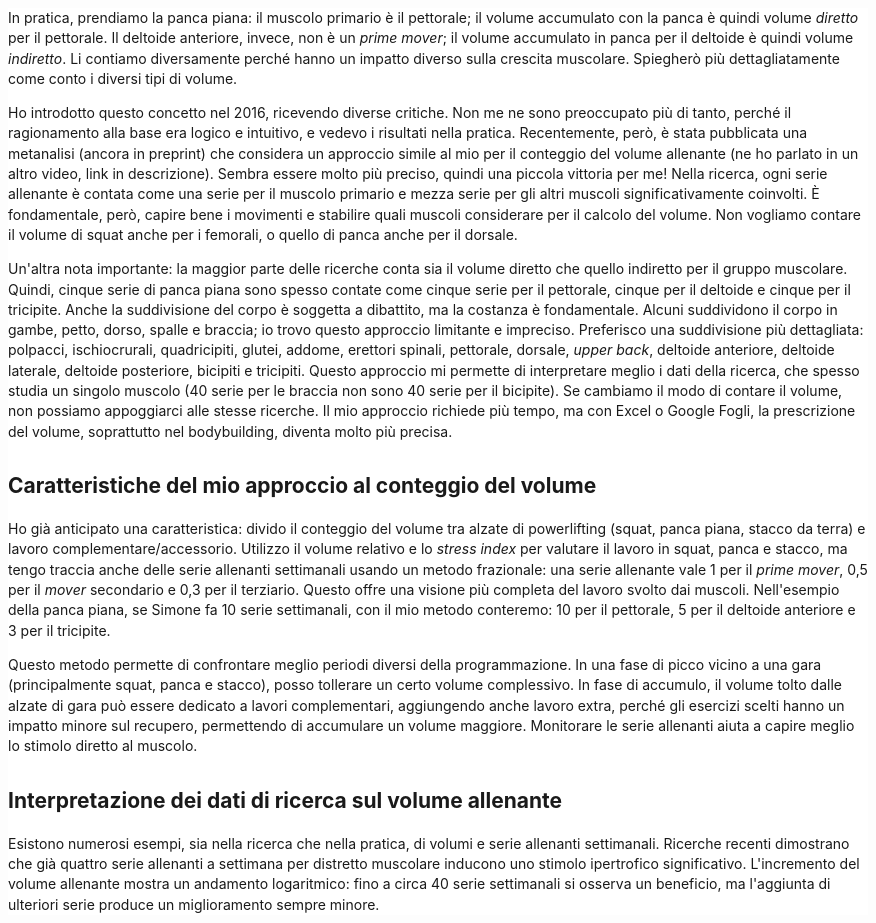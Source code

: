 In pratica, prendiamo la panca piana: il muscolo primario è il pettorale; il volume accumulato con la panca è quindi volume *diretto* per il pettorale. Il deltoide anteriore, invece, non è un *prime mover*; il volume accumulato in panca per il deltoide è quindi volume *indiretto*. Li contiamo diversamente perché hanno un impatto diverso sulla crescita muscolare. Spiegherò più dettagliatamente come conto i diversi tipi di volume.

Ho introdotto questo concetto nel 2016, ricevendo diverse critiche. Non me ne sono preoccupato più di tanto, perché il ragionamento alla base era logico e intuitivo, e vedevo i risultati nella pratica. Recentemente, però, è stata pubblicata una metanalisi (ancora in preprint) che considera un approccio simile al mio per il conteggio del volume allenante (ne ho parlato in un altro video, link in descrizione). Sembra essere molto più preciso, quindi una piccola vittoria per me! Nella ricerca, ogni serie allenante è contata come una serie per il muscolo primario e mezza serie per gli altri muscoli significativamente coinvolti. È fondamentale, però, capire bene i movimenti e stabilire quali muscoli considerare per il calcolo del volume. Non vogliamo contare il volume di squat anche per i femorali, o quello di panca anche per il dorsale.

Un'altra nota importante: la maggior parte delle ricerche conta sia il volume diretto che quello indiretto per il gruppo muscolare. Quindi, cinque serie di panca piana sono spesso contate come cinque serie per il pettorale, cinque per il deltoide e cinque per il tricipite. Anche la suddivisione del corpo è soggetta a dibattito, ma la costanza è fondamentale. Alcuni suddividono il corpo in gambe, petto, dorso, spalle e braccia; io trovo questo approccio limitante e impreciso. Preferisco una suddivisione più dettagliata: polpacci, ischiocrurali, quadricipiti, glutei, addome, erettori spinali, pettorale, dorsale, *upper back*, deltoide anteriore, deltoide laterale, deltoide posteriore, bicipiti e tricipiti. Questo approccio mi permette di interpretare meglio i dati della ricerca, che spesso studia un singolo muscolo (40 serie per le braccia non sono 40 serie per il bicipite). Se cambiamo il modo di contare il volume, non possiamo appoggiarci alle stesse ricerche. Il mio approccio richiede più tempo, ma con Excel o Google Fogli, la prescrizione del volume, soprattutto nel bodybuilding, diventa molto più precisa.

## Caratteristiche del mio approccio al conteggio del volume

Ho già anticipato una caratteristica: divido il conteggio del volume tra alzate di powerlifting (squat, panca piana, stacco da terra) e lavoro complementare/accessorio. Utilizzo il volume relativo e lo *stress index* per valutare il lavoro in squat, panca e stacco, ma tengo traccia anche delle serie allenanti settimanali usando un metodo frazionale: una serie allenante vale 1 per il *prime mover*, 0,5 per il *mover* secondario e 0,3 per il terziario. Questo offre una visione più completa del lavoro svolto dai muscoli. Nell'esempio della panca piana, se Simone fa 10 serie settimanali, con il mio metodo conteremo: 10 per il pettorale, 5 per il deltoide anteriore e 3 per il tricipite.

Questo metodo permette di confrontare meglio periodi diversi della programmazione. In una fase di picco vicino a una gara (principalmente squat, panca e stacco), posso tollerare un certo volume complessivo. In fase di accumulo, il volume tolto dalle alzate di gara può essere dedicato a lavori complementari, aggiungendo anche lavoro extra, perché gli esercizi scelti hanno un impatto minore sul recupero, permettendo di accumulare un volume maggiore. Monitorare le serie allenanti aiuta a capire meglio lo stimolo diretto al muscolo.

## Interpretazione dei dati di ricerca sul volume allenante

Esistono numerosi esempi, sia nella ricerca che nella pratica, di volumi e serie allenanti settimanali. Ricerche recenti dimostrano che già quattro serie allenanti a settimana per distretto muscolare inducono uno stimolo ipertrofico significativo. L'incremento del volume allenante mostra un andamento logaritmico: fino a circa 40 serie settimanali si osserva un beneficio, ma l'aggiunta di ulteriori serie produce un miglioramento sempre minore.
